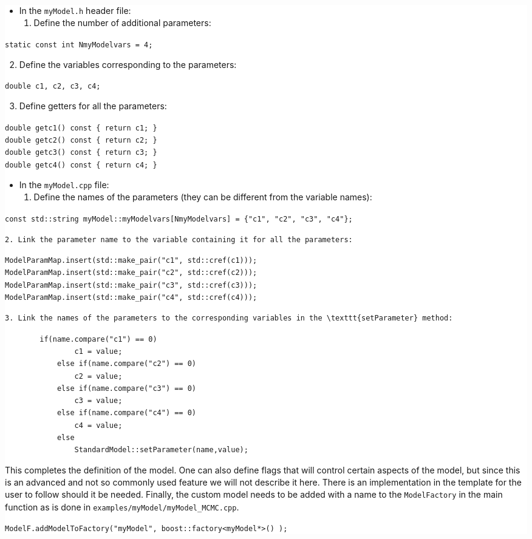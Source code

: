 * In the `myModel.h` header file:
   1. Define the number of additional parameters:
~~~~~~~~~~~~~~~
static const int NmyModelvars = 4;
~~~~~~~~~~~~~~~
   2. Define the variables corresponding to the parameters:
~~~~~~~~~~~~~~~
double c1, c2, c3, c4;
~~~~~~~~~~~~~~~
   3. Define getters for all the parameters:
~~~~~~~~~~~~~~~
double getc1() const { return c1; }
double getc2() const { return c2; }
double getc3() const { return c3; }
double getc4() const { return c4; }
~~~~~~~~~~~~~~~        
    
* In the `myModel.cpp` file:
    1. Define the names of the parameters (they can be different from the variable names):
~~~~~~~~~~~~~~~
const std::string myModel::myModelvars[NmyModelvars] = {"c1", "c2", "c3", "c4"};
~~~~~~~~~~~~~~~
    2. Link the parameter name to the variable containing it for all the parameters:  
~~~~~~~~~~~~~~~
ModelParamMap.insert(std::make_pair("c1", std::cref(c1)));
ModelParamMap.insert(std::make_pair("c2", std::cref(c2)));
ModelParamMap.insert(std::make_pair("c3", std::cref(c3)));
ModelParamMap.insert(std::make_pair("c4", std::cref(c4)));
~~~~~~~~~~~~~~~
    3. Link the names of the parameters to the corresponding variables in the \texttt{setParameter} method:  
~~~~~~~~~~~~~~~
        if(name.compare("c1") == 0)
                c1 = value;
            else if(name.compare("c2") == 0)
                c2 = value;
            else if(name.compare("c3") == 0)
                c3 = value;
            else if(name.compare("c4") == 0)
                c4 = value;
            else
                StandardModel::setParameter(name,value);
~~~~~~~~~~~~~~~        

This completes the definition of the model. One can also define flags that will control certain aspects of the model, 
but since this is an advanced and not so commonly used feature we will not describe it here. There is an implementation 
in the template for the user to follow should it be needed. Finally, the custom model needs to be added with a name to 
the `ModelFactory` in the main function as is done in `examples/myModel/myModel_MCMC.cpp`.

~~~~~~~~~~~~~~~
ModelF.addModelToFactory("myModel", boost::factory<myModel*>() );
~~~~~~~~~~~~~~~
